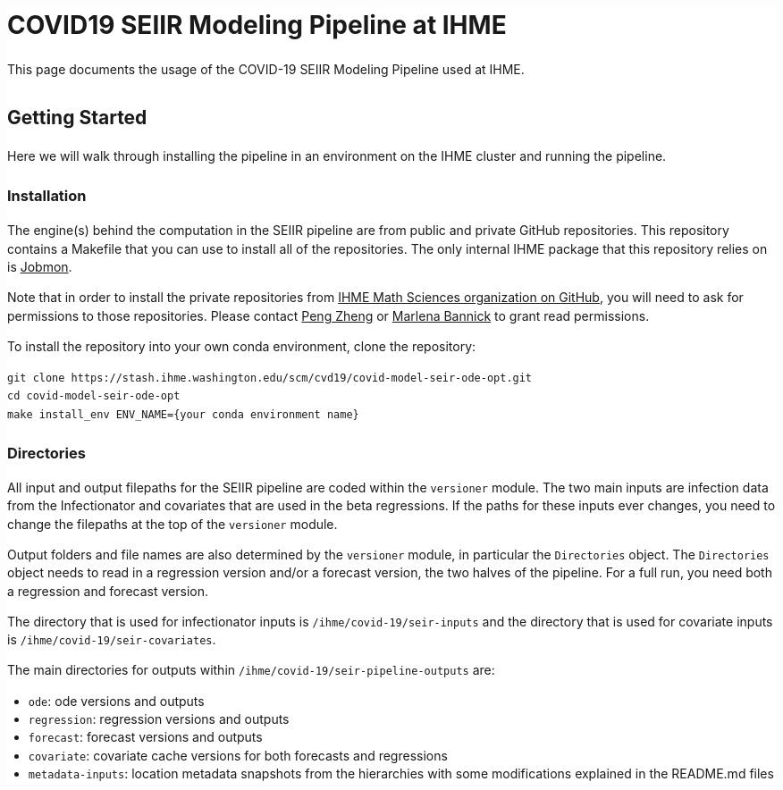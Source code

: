 # COVID19 SEIIR Modeling Pipeline at IHME

This page documents the usage of the COVID-19 SEIIR Modeling Pipeline used
at IHME.

## Getting Started

Here we will walk through installing the pipeline in an environment on the IHME
cluster and running the pipeline.

### Installation

The engine(s) behind the computation in the SEIIR pipeline are
from public and private GitHub repositories. This repository
contains a Makefile that you can use to install all of the repositories.
The only internal IHME package that this 
repository relies on is [Jobmon](https://scicomp-docs.ihme.washington.edu/jobmon/current/).

Note that in order to install the private repositories from [IHME
Math Sciences organization on GitHub](https://github.com/ihmeuw-msca), you will need to ask for
permissions to those repositories. Please contact [Peng Zheng](mailto:zhengp@uw.edu)
or [Marlena Bannick](mailto:mnorwood@uw.edu) to grant read permissions.

To install the repository into your own conda environment, clone the repository:

```
git clone https://stash.ihme.washington.edu/scm/cvd19/covid-model-seir-ode-opt.git
cd covid-model-seir-ode-opt
make install_env ENV_NAME={your conda environment name}
```

### Directories

All input and output filepaths for the SEIIR pipeline are coded within the `versioner` module.
The two main inputs are infection data from the Infectionator and covariates that are used in the beta
regressions. If the paths for these inputs ever changes, you need to change the filepaths
at the top of the `versioner` module.

Output folders and file names are also determined by the `versioner` module, in particular the
`Directories` object. The `Directories` object needs to read in a regression version
and/or a forecast version, the two halves of the pipeline. For a full run, you need
both a regression and forecast version.

The directory that is used for infectionator inputs is `/ihme/covid-19/seir-inputs` and the directory
that is used for covariate inputs is `/ihme/covid-19/seir-covariates`.

The main directories for outputs within `/ihme/covid-19/seir-pipeline-outputs` are:

- `ode`: ode versions and outputs
- `regression`: regression versions and outputs
- `forecast`: forecast versions and outputs
- `covariate`: covariate cache versions for both forecasts and regressions
- `metadata-inputs`: location metadata snapshots from the hierarchies with some
    modifications explained in the README.md files
